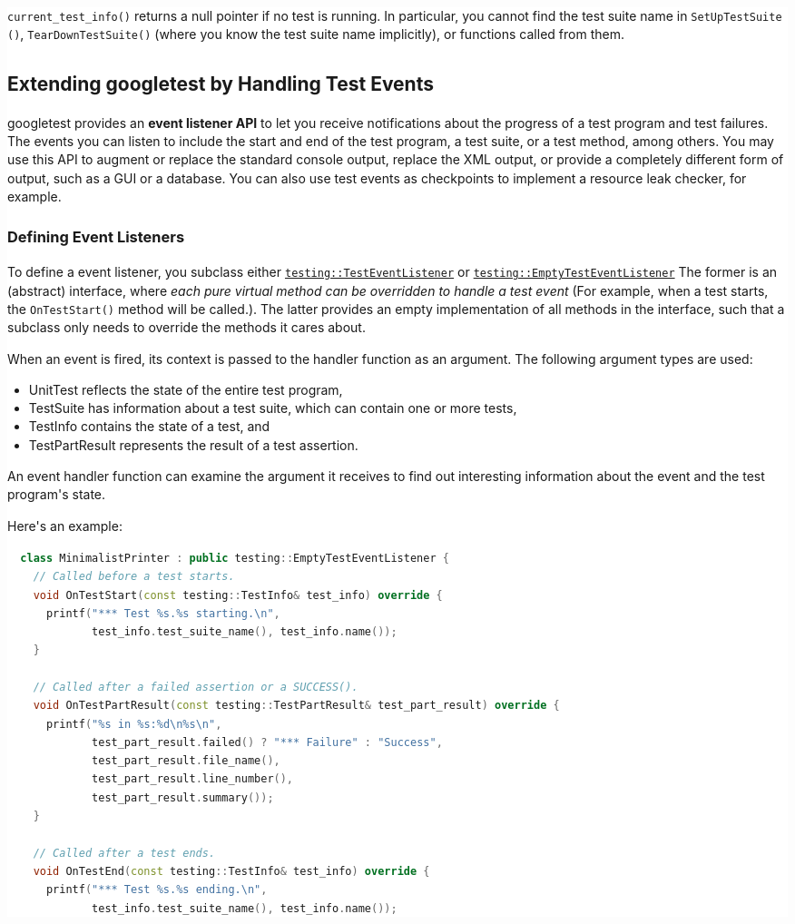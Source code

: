 `current_test_info()` returns a null pointer if no test is running. In particular, you cannot find the test suite name
in `SetUpTestSuite()`,
`TearDownTestSuite()` (where you know the test suite name implicitly), or functions called from them.

## Extending googletest by Handling Test Events

googletest provides an **event listener API** to let you receive notifications about the progress of a test program and
test failures. The events you can listen to include the start and end of the test program, a test suite, or a test
method, among others. You may use this API to augment or replace the standard console output, replace the XML output, or
provide a completely different form of output, such as a GUI or a database. You can also use test events as checkpoints
to implement a resource leak checker, for example.

### Defining Event Listeners

To define a event listener, you subclass either
[`testing::TestEventListener`](reference/testing.md#TestEventListener) or
[`testing::EmptyTestEventListener`](reference/testing.md#EmptyTestEventListener)
The former is an (abstract) interface, where *each pure virtual method can be overridden to handle a test event* (For
example, when a test starts, the
`OnTestStart()` method will be called.). The latter provides an empty implementation of all methods in the interface,
such that a subclass only needs to override the methods it cares about.

When an event is fired, its context is passed to the handler function as an argument. The following argument types are
used:

* UnitTest reflects the state of the entire test program,
* TestSuite has information about a test suite, which can contain one or more tests,
* TestInfo contains the state of a test, and
* TestPartResult represents the result of a test assertion.

An event handler function can examine the argument it receives to find out interesting information about the event and
the test program's state.

Here's an example:

```c++
  class MinimalistPrinter : public testing::EmptyTestEventListener {
    // Called before a test starts.
    void OnTestStart(const testing::TestInfo& test_info) override {
      printf("*** Test %s.%s starting.\n",
             test_info.test_suite_name(), test_info.name());
    }

    // Called after a failed assertion or a SUCCESS().
    void OnTestPartResult(const testing::TestPartResult& test_part_result) override {
      printf("%s in %s:%d\n%s\n",
             test_part_result.failed() ? "*** Failure" : "Success",
             test_part_result.file_name(),
             test_part_result.line_number(),
             test_part_result.summary());
    }

    // Called after a test ends.
    void OnTestEnd(const testing::TestInfo& test_info) override {
      printf("*** Test %s.%s ending.\n",
             test_info.test_suite_name(), test_info.name());
```